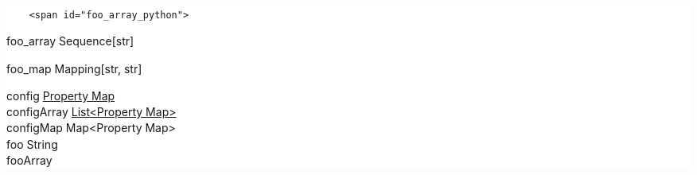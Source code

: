         <span id="foo_array_python">
<a data-swiftype-name="resource-property" data-swiftype-type="text" href="#foo_array_python" style="color: inherit; text-decoration: inherit;">foo_<wbr>array</a>
</span>
        <span class="property-indicator"></span>
        <span class="property-type">Sequence[str]</span>
    </dt>
    <dd></dd><dt class="property-required"
            title="Required">
        <span id="foo_map_python">
<a data-swiftype-name="resource-property" data-swiftype-type="text" href="#foo_map_python" style="color: inherit; text-decoration: inherit;">foo_<wbr>map</a>
</span>
        <span class="property-indicator"></span>
        <span class="property-type">Mapping[str, str]</span>
    </dt>
    <dd></dd></dl>
</pulumi-choosable>
</div>

<div>
<pulumi-choosable type="language" values="yaml">
<dl class="resources-properties"><dt class="property-required"
            title="Required">
        <span id="config_yaml">
<a data-swiftype-name="resource-property" data-swiftype-type="text" href="#config_yaml" style="color: inherit; text-decoration: inherit;">config</a>
</span>
        <span class="property-indicator"></span>
        <span class="property-type"><a href="#config">Property Map</a></span>
    </dt>
    <dd></dd><dt class="property-required"
            title="Required">
        <span id="configarray_yaml">
<a data-swiftype-name="resource-property" data-swiftype-type="text" href="#configarray_yaml" style="color: inherit; text-decoration: inherit;">config<wbr>Array</a>
</span>
        <span class="property-indicator"></span>
        <span class="property-type"><a href="#config">List&lt;Property Map&gt;</a></span>
    </dt>
    <dd></dd><dt class="property-required"
            title="Required">
        <span id="configmap_yaml">
<a data-swiftype-name="resource-property" data-swiftype-type="text" href="#configmap_yaml" style="color: inherit; text-decoration: inherit;">config<wbr>Map</a>
</span>
        <span class="property-indicator"></span>
        <span class="property-type">Map&lt;Property Map&gt;</span>
    </dt>
    <dd></dd><dt class="property-required"
            title="Required">
        <span id="foo_yaml">
<a data-swiftype-name="resource-property" data-swiftype-type="text" href="#foo_yaml" style="color: inherit; text-decoration: inherit;">foo</a>
</span>
        <span class="property-indicator"></span>
        <span class="property-type">String</span>
    </dt>
    <dd></dd><dt class="property-required"
            title="Required">
        <span id="fooarray_yaml">
<a data-swiftype-name="resource-property" data-swiftype-type="text" href="#fooarray_yaml" style="color: inherit; text-decoration: inherit;">foo<wbr>Array</a>
</span>